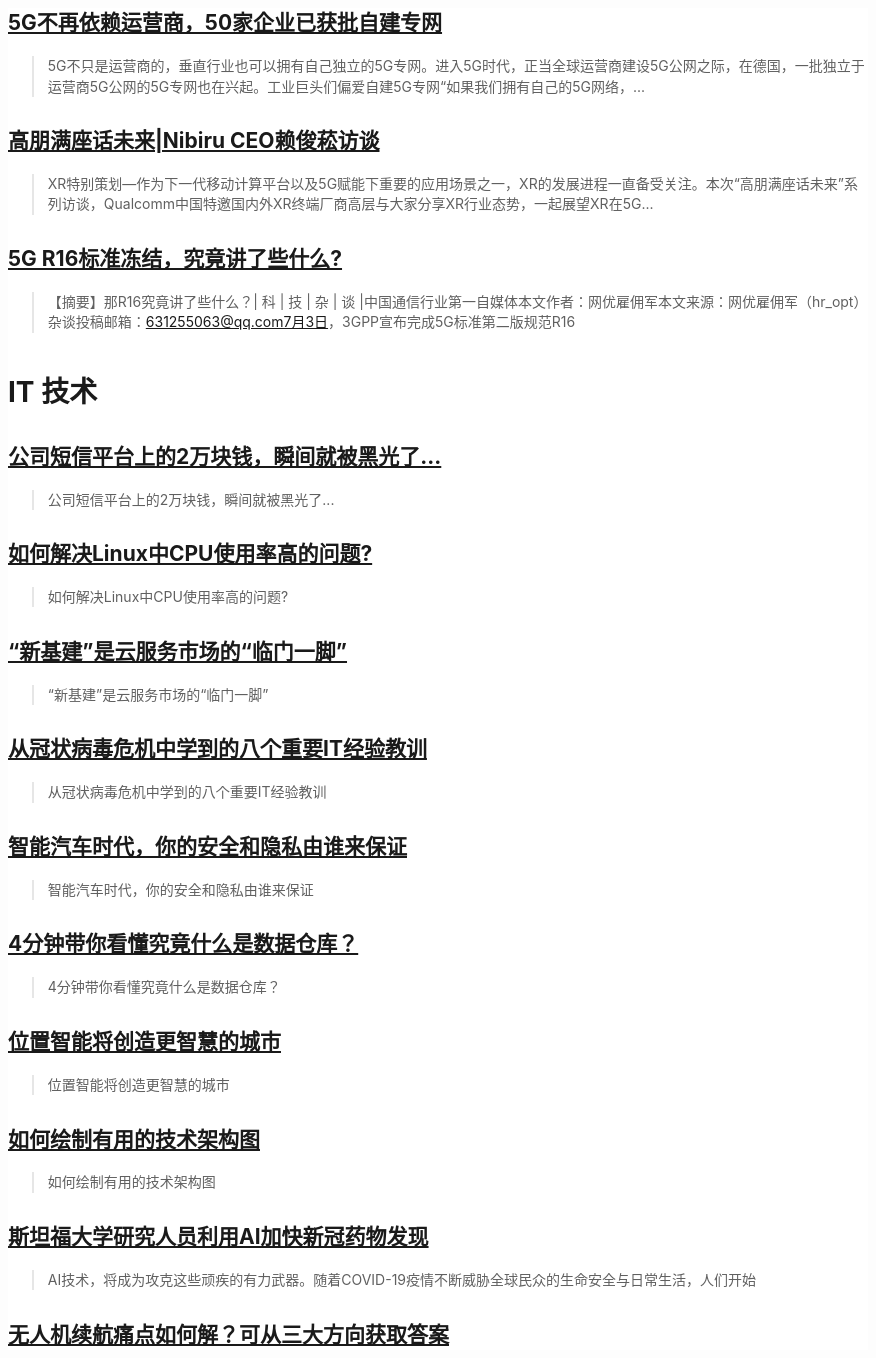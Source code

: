  ## [5G不再依赖运营商，50家企业已获批自建专网](http://mp.weixin.qq.com/s?src=11&timestamp=1594197057&ver=2447&signature=FdrRoEbwf6BQwqila9*tcmou8r85pkcechz826DbLwIZAVqHRXtZepW7xkLr6iTwI2lxpdBDN2w5T31IUm6his5dZ8dcn-CWalf2roEFWj*3vjs6-67InWaUp4-ahwE6&new=1)
 > 5G不只是运营商的，垂直行业也可以拥有自己独立的5G专网。进入5G时代，正当全球运营商建设5G公网之际，在德国，一批独立于运营商5G公网的5G专网也在兴起。工业巨头们偏爱自建5G专网“如果我们拥有自己的5G网络，...
 ## [高朋满座话未来|Nibiru CEO赖俊菘访谈](http://mp.weixin.qq.com/s?src=11&timestamp=1594197057&ver=2447&signature=QVmW2diHuW4by3S5D0qTldqVTwrVgn-Zjn2LAEUcIMu-KnBtm2rAE3BzYX0XjBisrgM9CgRWHjVNwUliRg0gl-LFa7F1aBPNdi3dsqOtOzqsM3tWQhTFT3K6mXAOq28u&new=1)
 > XR特别策划—作为下一代移动计算平台以及5G赋能下重要的应用场景之一，XR的发展进程一直备受关注。本次“高朋满座话未来”系列访谈，Qualcomm中国特邀国内外XR终端厂商高层与大家分享XR行业态势，一起展望XR在5G...
 ## [5G R16标准冻结，究竟讲了些什么?](http://mp.weixin.qq.com/s?src=11&timestamp=1594197057&ver=2447&signature=-qeS4X5dx0KTqRDAS0AfptV07MC-s*OADIYNunF0ZwqWfHK6GLTAlLBZjNh251EHreGDgARTLlf5S0NGwqOmBoxOcxnDD-qcN4olQfiBwlovI9WSaNNOy8aSp7BXiS1G&new=1)
 > 【摘要】那R16究竟讲了些什么？| 科 | 技 | 杂 | 谈 |中国通信行业第一自媒体本文作者：网优雇佣军本文来源：网优雇佣军（hr_opt）杂谈投稿邮箱：631255063@qq.com7月3日，3GPP宣布完成5G标准第二版规范R16
# IT 技术 
 ## [公司短信平台上的2万块钱，瞬间就被黑光了...](http://news.51cto.com/art/202007/620502.htm)
 > 公司短信平台上的2万块钱，瞬间就被黑光了...
 ## [如何解决Linux中CPU使用率高的问题?](http://os.51cto.com/art/202007/620478.htm)
 > 如何解决Linux中CPU使用率高的问题?
 ## [“新基建”是云服务市场的“临门一脚”](http://www.cioage.com/art/202007/620458.htm)
 > “新基建”是云服务市场的“临门一脚”
 ## [从冠状病毒危机中学到的八个重要IT经验教训](http://news.51cto.com/art/202007/620424.htm)
 > 从冠状病毒危机中学到的八个重要IT经验教训
 ## [智能汽车时代，你的安全和隐私由谁来保证](http://ai.51cto.com/art/202007/620402.htm)
 > 智能汽车时代，你的安全和隐私由谁来保证
 ## [4分钟带你看懂究竟什么是数据仓库？](http://bigdata.51cto.com/art/202007/620388.htm)
 > 4分钟带你看懂究竟什么是数据仓库？
 ## [位置智能将创造更智慧的城市](http://iot.51cto.com/art/202007/620477.htm)
 > 位置智能将创造更智慧的城市
 ## [如何绘制有用的技术架构图](http://developer.51cto.com/art/202007/620379.htm)
 > 如何绘制有用的技术架构图
 ## [斯坦福大学研究人员利用AI加快新冠药物发现](http://ai.51cto.com/art/202007/620568.htm)
 > AI技术，将成为攻克这些顽疾的有力武器。随着COVID-19疫情不断威胁全球民众的生命安全与日常生活，人们开始
 ## [无人机续航痛点如何解？可从三大方向获取答案](http://ai.51cto.com/art/202007/620567.htm)